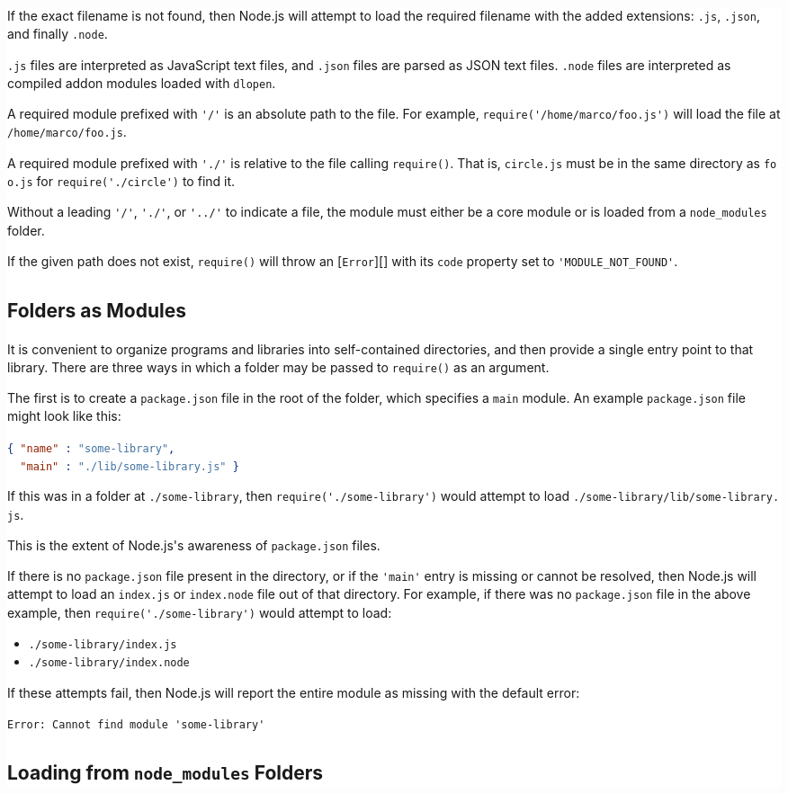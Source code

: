 

If the exact filename is not found, then Node.js will attempt to load the required filename with the added extensions: `.js`, `.json`, and finally `.node`.

`.js` files are interpreted as JavaScript text files, and `.json` files are parsed as JSON text files. `.node` files are interpreted as compiled addon modules loaded with `dlopen`.

A required module prefixed with `'/'` is an absolute path to the file. For example, `require('/home/marco/foo.js')` will load the file at `/home/marco/foo.js`.

A required module prefixed with `'./'` is relative to the file calling `require()`. That is, `circle.js` must be in the same directory as `foo.js` for `require('./circle')` to find it.

Without a leading `'/'`, `'./'`, or `'../'` to indicate a file, the module must either be a core module or is loaded from a `node_modules` folder.

If the given path does not exist, `require()` will throw an [`Error`][] with its `code` property set to `'MODULE_NOT_FOUND'`.

## Folders as Modules



It is convenient to organize programs and libraries into self-contained directories, and then provide a single entry point to that library. There are three ways in which a folder may be passed to `require()` as an argument.

The first is to create a `package.json` file in the root of the folder, which specifies a `main` module. An example `package.json` file might look like this:

```json
{ "name" : "some-library",
  "main" : "./lib/some-library.js" }
```

If this was in a folder at `./some-library`, then `require('./some-library')` would attempt to load `./some-library/lib/some-library.js`.

This is the extent of Node.js's awareness of `package.json` files.

If there is no `package.json` file present in the directory, or if the `'main'` entry is missing or cannot be resolved, then Node.js will attempt to load an `index.js` or `index.node` file out of that directory. For example, if there was no `package.json` file in the above example, then `require('./some-library')` would attempt to load:

* `./some-library/index.js`
* `./some-library/index.node`

If these attempts fail, then Node.js will report the entire module as missing with the default error:

```txt
Error: Cannot find module 'some-library'
```

## Loading from `node_modules` Folders


